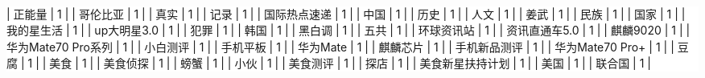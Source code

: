 | 正能量 | 1 |
| 哥伦比亚 | 1 |
| 真实 | 1 |
| 记录 | 1 |
| 国际热点速递 | 1 |
| 中国 | 1 |
| 历史 | 1 |
| 人文 | 1 |
| 姜武 | 1 |
| 民族 | 1 |
| 国家 | 1 |
| 我的星生活 | 1 |
| up大明星3.0 | 1 |
| 犯罪 | 1 |
| 韩国 | 1 |
| 黑白调 | 1 |
| 五共 | 1 |
| 环球资讯站 | 1 |
| 资讯直通车5.0 | 1 |
| 麒麟9020 | 1 |
| 华为Mate70 Pro系列 | 1 |
| 小白测评 | 1 |
| 手机平板 | 1 |
| 华为Mate | 1 |
| 麒麟芯片 | 1 |
| 手机新品测评 | 1 |
| 华为Mate70 Pro+ | 1 |
| 豆腐 | 1 |
| 美食 | 1 |
| 美食侦探 | 1 |
| 螃蟹 | 1 |
| 小伙 | 1 |
| 美食测评 | 1 |
| 探店 | 1 |
| 美食新星扶持计划 | 1 |
| 美国 | 1 |
| 联合国 | 1 |